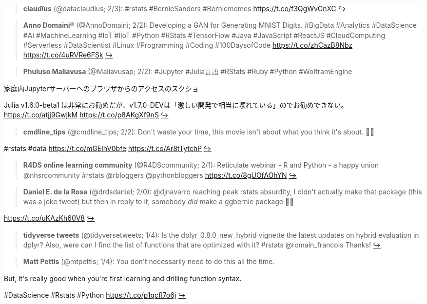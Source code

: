 


> **claudîus** (@dataclaudius; 2/3): #rstats 
#BernieSanders 
#Berniememes https://t.co/f3QgWvGnXC  [&#8618;](https://twitter.com/dataandme/status/1352775102023274496)




> **Anno Domaini®** (@AnnoDomaini; 2/2): Developing a GAN for Generating MNIST Digits. #BigData #Analytics #DataScience #AI #MachineLearning #IoT #IIoT #Python #RStats #TensorFlow #Java #JavaScript #ReactJS #CloudComputing #Serverless #DataScientist #Linux #Programming #Coding #100DaysofCode 
https://t.co/zhCazB8Nbz https://t.co/4uRVRe6FSk  [&#8618;](https://twitter.com/dataandme/status/1352854587271770113)




> **Phuluso Maliavusa** (@Maliavusap; 2/2): #Jupyter #Julia言語 #RStats #Ruby #Python #WolframEngine
>
家庭内Jupyterサーバーへのブラウザからのアクセスのスクショ
>
Julia v1.6.0-beta1 は非常にお勧めだが、v1.7.0-DEVは「激しい開発で相当に壊れている」のでお勧めできない。 https://t.co/atjj9GwjkM https://t.co/p8AKgXf9nS  [&#8618;](https://twitter.com/dataandme/status/1352832003733774336)




> **cmdline_tips** (@cmdline_tips; 2/2): Don't waste your time, this movie isn't about what you think it's about. 😤🙅
>
#rstats #data https://t.co/mGElhV0bfe https://t.co/Ar8tTytchP  [&#8618;](https://twitter.com/dataandme/status/1352819690238849025)




> **R4DS online learning community** (@R4DScommunity; 2/1): Reticulate webinar - R and Python - a happy union @nhsrcommunity #rstats @rbloggers @pythonbloggers https://t.co/8gUOfAOhYN  [&#8618;](https://twitter.com/dataandme/status/1352772337536524293)




> **Daniel E. de la Rosa** (@drdsdaniel; 2/0): @djnavarro reaching peak rstats absurdity, I didn't actually make that package (this was a joke tweet) but then in reply to it, somebody *did* make a ggbernie package 🤣🤣
>
https://t.co/uKAzKh60V8  [&#8618;](https://twitter.com/dataandme/status/1352775718019584000)




> **tidyverse tweets** (@tidyversetweets; 1/4): Is the dplyr_0.8.0_new_hybrid vignette the latest updates on hybrid evaluation in dplyr? Also, were can I find the list of functions that are optimized with it? #rstats @romain_francois Thanks!  [&#8618;](https://twitter.com/dataandme/status/1352781379331883008)




> **Matt Pettis** (@mtpettis; 1/4): You don't necessarily need to do this all the time.
>
But, it's really good when you're first learning and drilling function syntax.
>
#DataScience #Rstats #Python https://t.co/p1qcfl7o6j  [&#8618;](https://twitter.com/dataandme/status/1352768901281697792)

